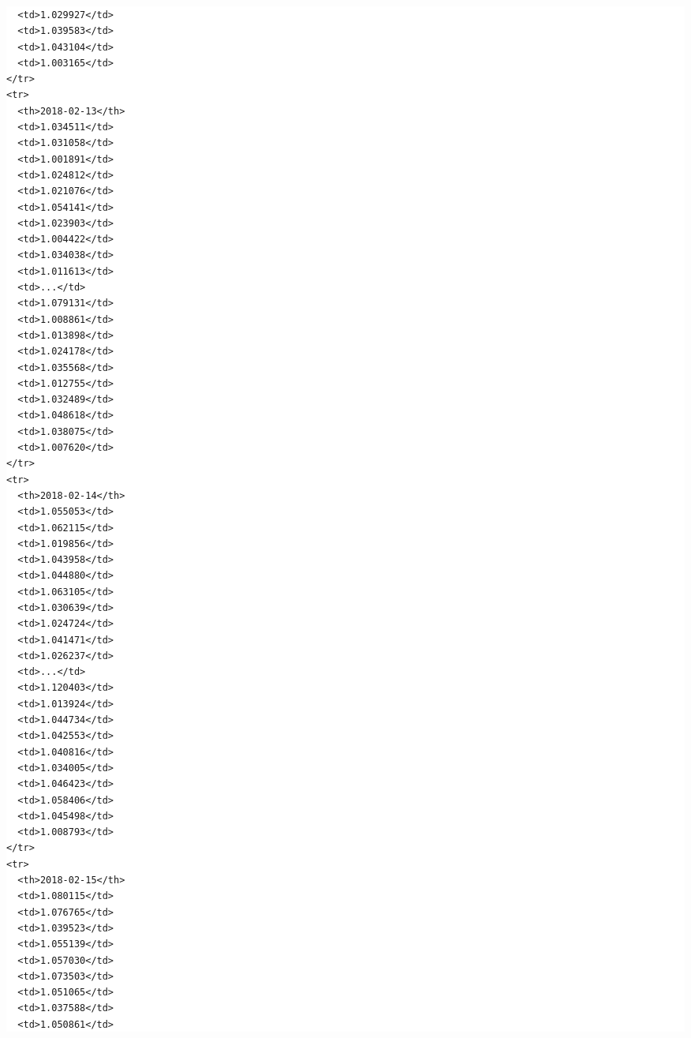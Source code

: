       <td>1.029927</td>
      <td>1.039583</td>
      <td>1.043104</td>
      <td>1.003165</td>
    </tr>
    <tr>
      <th>2018-02-13</th>
      <td>1.034511</td>
      <td>1.031058</td>
      <td>1.001891</td>
      <td>1.024812</td>
      <td>1.021076</td>
      <td>1.054141</td>
      <td>1.023903</td>
      <td>1.004422</td>
      <td>1.034038</td>
      <td>1.011613</td>
      <td>...</td>
      <td>1.079131</td>
      <td>1.008861</td>
      <td>1.013898</td>
      <td>1.024178</td>
      <td>1.035568</td>
      <td>1.012755</td>
      <td>1.032489</td>
      <td>1.048618</td>
      <td>1.038075</td>
      <td>1.007620</td>
    </tr>
    <tr>
      <th>2018-02-14</th>
      <td>1.055053</td>
      <td>1.062115</td>
      <td>1.019856</td>
      <td>1.043958</td>
      <td>1.044880</td>
      <td>1.063105</td>
      <td>1.030639</td>
      <td>1.024724</td>
      <td>1.041471</td>
      <td>1.026237</td>
      <td>...</td>
      <td>1.120403</td>
      <td>1.013924</td>
      <td>1.044734</td>
      <td>1.042553</td>
      <td>1.040816</td>
      <td>1.034005</td>
      <td>1.046423</td>
      <td>1.058406</td>
      <td>1.045498</td>
      <td>1.008793</td>
    </tr>
    <tr>
      <th>2018-02-15</th>
      <td>1.080115</td>
      <td>1.076765</td>
      <td>1.039523</td>
      <td>1.055139</td>
      <td>1.057030</td>
      <td>1.073503</td>
      <td>1.051065</td>
      <td>1.037588</td>
      <td>1.050861</td>